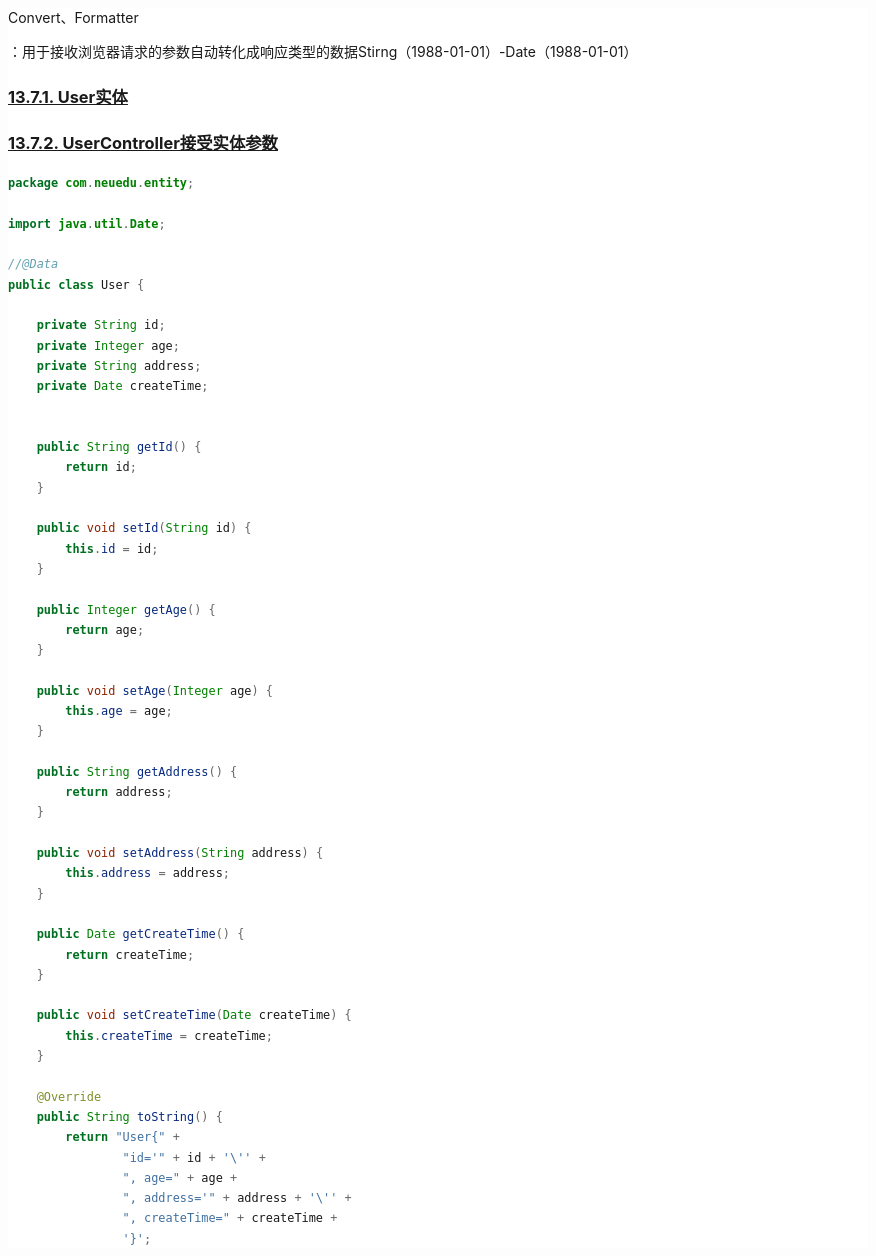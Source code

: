 Convert、Formatter

：用于接收浏览器请求的参数自动转化成响应类型的数据Stirng（1988-01-01）-Date（1988-01-01）

### [13.7.1. User实体](https://jshand.gitee.io/#/course/12_spring/springboot?id=_1371-user实体)

### [13.7.2. UserController接受实体参数](https://jshand.gitee.io/#/course/12_spring/springboot?id=_1372-usercontroller接受实体参数)

```java
package com.neuedu.entity;

import java.util.Date;

//@Data
public class User {

    private String id;
    private Integer age;
    private String address;
    private Date createTime;


    public String getId() {
        return id;
    }

    public void setId(String id) {
        this.id = id;
    }

    public Integer getAge() {
        return age;
    }

    public void setAge(Integer age) {
        this.age = age;
    }

    public String getAddress() {
        return address;
    }

    public void setAddress(String address) {
        this.address = address;
    }

    public Date getCreateTime() {
        return createTime;
    }

    public void setCreateTime(Date createTime) {
        this.createTime = createTime;
    }

    @Override
    public String toString() {
        return "User{" +
                "id='" + id + '\'' +
                ", age=" + age +
                ", address='" + address + '\'' +
                ", createTime=" + createTime +
                '}';
```